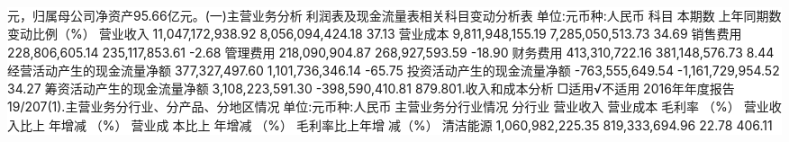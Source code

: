 元，归属母公司净资产95.66亿元。(一)主营业务分析
利润表及现金流量表相关科目变动分析表
单位:元币种:人民币
科目
本期数
上年同期数
变动比例（%）
营业收入
11,047,172,938.92
8,056,094,424.18
37.13
营业成本
9,811,948,155.19
7,285,050,513.73
34.69
销售费用
228,806,605.14
235,117,853.61
-2.68
管理费用
218,090,904.87
268,927,593.59
-18.90
财务费用
413,310,722.16
381,148,576.73
8.44
经营活动产生的现金流量净额
377,327,497.60
1,101,736,346.14
-65.75
投资活动产生的现金流量净额
-763,555,649.54
-1,161,729,954.52
34.27
筹资活动产生的现金流量净额
3,108,223,591.30
-398,590,410.81
879.801.收入和成本分析
□适用√不适用
2016年年度报告
19/207(1).主营业务分行业、分产品、分地区情况
单位:元币种:人民币
主营业务分行业情况
分行业
营业收入
营业成本
毛利率
（%）
营业收
入比上
年增减
（%）
营业成
本比上
年增减
（%）
毛利率比上年增
减（%）
清洁能源
1,060,982,225.35
819,333,694.96
22.78
406.11